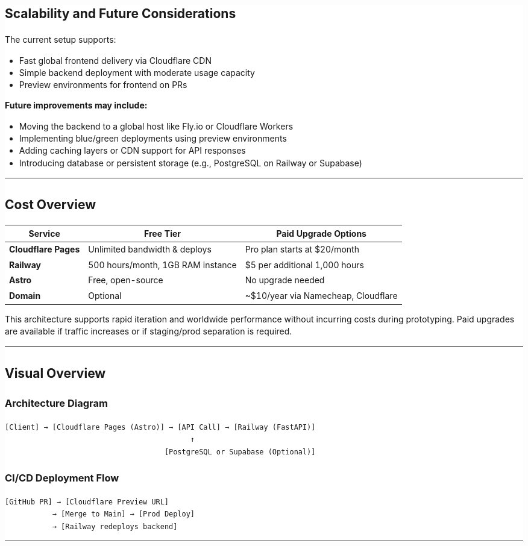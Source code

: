 
## Scalability and Future Considerations

The current setup supports:

* Fast global frontend delivery via Cloudflare CDN
* Simple backend deployment with moderate usage capacity
* Preview environments for frontend on PRs

**Future improvements may include:**

* Moving the backend to a global host like Fly.io or Cloudflare Workers
* Implementing blue/green deployments using preview environments
* Adding caching layers or CDN support for API responses
* Introducing database or persistent storage (e.g., PostgreSQL on Railway or Supabase)

---

## Cost Overview

| Service              | Free Tier                         | Paid Upgrade Options                  |
| -------------------- | --------------------------------- | ------------------------------------- |
| **Cloudflare Pages** | Unlimited bandwidth & deploys     | Pro plan starts at \$20/month         |
| **Railway**          | 500 hours/month, 1GB RAM instance | \$5 per additional 1,000 hours        |
| **Astro**            | Free, open-source                 | No upgrade needed                     |
| **Domain**           | Optional                          | \~\$10/year via Namecheap, Cloudflare |

This architecture supports rapid iteration and worldwide performance without incurring costs during prototyping. Paid upgrades are available if traffic increases or if staging/prod separation is required.

---

## Visual Overview

### Architecture Diagram

```
[Client] → [Cloudflare Pages (Astro)] → [API Call] → [Railway (FastAPI)]
                                           ↑
                                     [PostgreSQL or Supabase (Optional)]
```

### CI/CD Deployment Flow

```
[GitHub PR] → [Cloudflare Preview URL]
           → [Merge to Main] → [Prod Deploy]
           → [Railway redeploys backend]
```

---